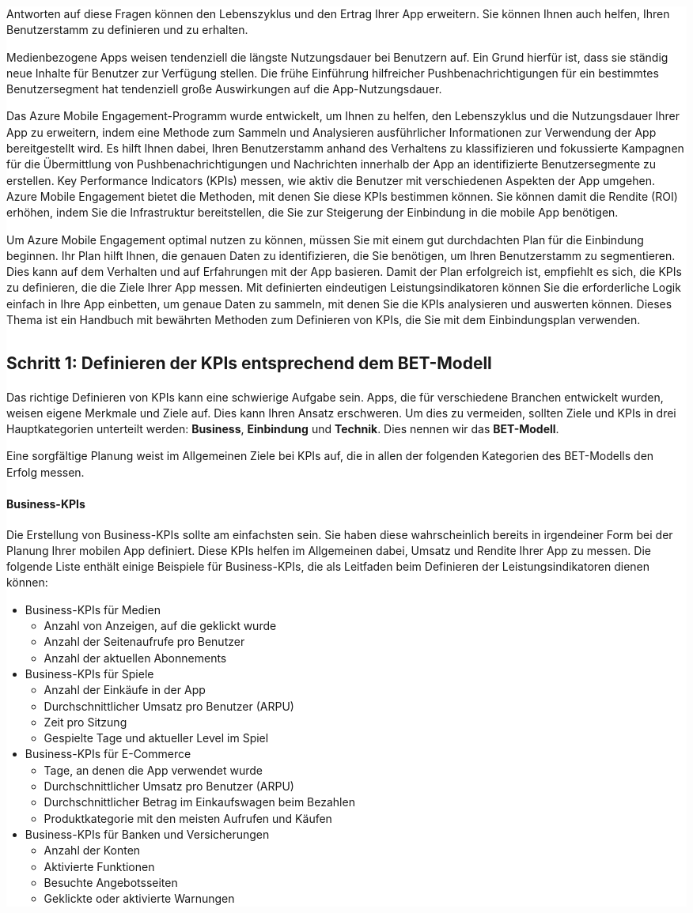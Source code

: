 Antworten auf diese Fragen können den Lebenszyklus und den Ertrag Ihrer App erweitern. Sie können Ihnen auch helfen, Ihren Benutzerstamm zu definieren und zu erhalten. 

Medienbezogene Apps weisen tendenziell die längste Nutzungsdauer bei Benutzern auf. Ein Grund hierfür ist, dass sie ständig neue Inhalte für Benutzer zur Verfügung stellen. Die frühe Einführung hilfreicher Pushbenachrichtigungen für ein bestimmtes Benutzersegment hat tendenziell große Auswirkungen auf die App-Nutzungsdauer. 

Das Azure Mobile Engagement-Programm wurde entwickelt, um Ihnen zu helfen, den Lebenszyklus und die Nutzungsdauer Ihrer App zu erweitern, indem eine Methode zum Sammeln und Analysieren ausführlicher Informationen zur Verwendung der App bereitgestellt wird. Es hilft Ihnen dabei, Ihren Benutzerstamm anhand des Verhaltens zu klassifizieren und fokussierte Kampagnen für die Übermittlung von Pushbenachrichtigungen und Nachrichten innerhalb der App an identifizierte Benutzersegmente zu erstellen. Key Performance Indicators (KPIs) messen, wie aktiv die Benutzer mit verschiedenen Aspekten der App umgehen. Azure Mobile Engagement bietet die Methoden, mit denen Sie diese KPIs bestimmen können. Sie können damit die Rendite (ROI) erhöhen, indem Sie die Infrastruktur bereitstellen, die Sie zur Steigerung der Einbindung in die mobile App benötigen. 

Um Azure Mobile Engagement optimal nutzen zu können, müssen Sie mit einem gut durchdachten Plan für die Einbindung beginnen. Ihr Plan hilft Ihnen, die genauen Daten zu identifizieren, die Sie benötigen, um Ihren Benutzerstamm zu segmentieren. Dies kann auf dem Verhalten und auf Erfahrungen mit der App basieren. Damit der Plan erfolgreich ist, empfiehlt es sich, die KPIs zu definieren, die die Ziele Ihrer App messen. Mit definierten eindeutigen Leistungsindikatoren können Sie die erforderliche Logik einfach in Ihre App einbetten, um genaue Daten zu sammeln, mit denen Sie die KPIs analysieren und auswerten können. Dieses Thema ist ein Handbuch mit bewährten Methoden zum Definieren von KPIs, die Sie mit dem Einbindungsplan verwenden. 

## <a name="step-1-define-your-kpis-to-fit-the-bet-model"></a>Schritt 1: Definieren der KPIs entsprechend dem BET-Modell
Das richtige Definieren von KPIs kann eine schwierige Aufgabe sein. Apps, die für verschiedene Branchen entwickelt wurden, weisen eigene Merkmale und Ziele auf. Dies kann Ihren Ansatz erschweren. Um dies zu vermeiden, sollten Ziele und KPIs in drei Hauptkategorien unterteilt werden: **Business**, **Einbindung** und **Technik**. Dies nennen wir das **BET-Modell**.

Eine sorgfältige Planung weist im Allgemeinen Ziele bei KPIs auf, die in allen der folgenden Kategorien des BET-Modells den Erfolg messen.

#### <a name="business-kpis"></a>Business-KPIs
Die Erstellung von Business-KPIs sollte am einfachsten sein. Sie haben diese wahrscheinlich bereits in irgendeiner Form bei der Planung Ihrer mobilen App definiert. Diese KPIs helfen im Allgemeinen dabei, Umsatz und Rendite Ihrer App zu messen. Die folgende Liste enthält einige Beispiele für Business-KPIs, die als Leitfaden beim Definieren der Leistungsindikatoren dienen können:

* Business-KPIs für Medien
  * Anzahl von Anzeigen, auf die geklickt wurde
  * Anzahl der Seitenaufrufe pro Benutzer
  * Anzahl der aktuellen Abonnements
* Business-KPIs für Spiele
  * Anzahl der Einkäufe in der App
  * Durchschnittlicher Umsatz pro Benutzer (ARPU)
  * Zeit pro Sitzung
  * Gespielte Tage und aktueller Level im Spiel
* Business-KPIs für E-Commerce
  * Tage, an denen die App verwendet wurde
  * Durchschnittlicher Umsatz pro Benutzer (ARPU)
  * Durchschnittlicher Betrag im Einkaufswagen beim Bezahlen
  * Produktkategorie mit den meisten Aufrufen und Käufen
* Business-KPIs für Banken und Versicherungen
  * Anzahl der Konten
  * Aktivierte Funktionen
  * Besuchte Angebotsseiten
  * Geklickte oder aktivierte Warnungen       
